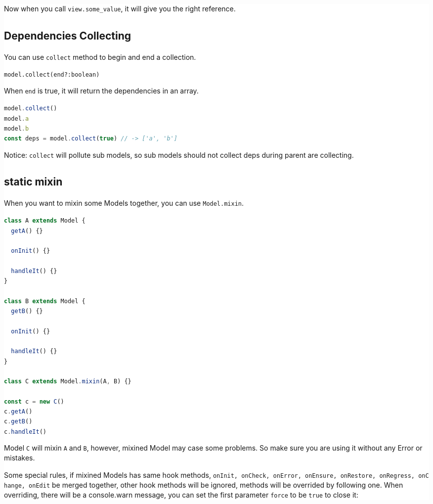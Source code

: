 Now when you call `view.some_value`, it will give you the right reference.

## Dependencies Collecting

You can use `collect` method to begin and end a collection.

```
model.collect(end?:boolean)
```

When `end` is true, it will return the dependencies in an array.

```js
model.collect()
model.a
model.b
const deps = model.collect(true) // -> ['a', 'b']
```

Notice: `collect` will pollute sub models, so sub models should not collect deps during parent are collecting.

## static mixin

When you want to mixin some Models together, you can use `Model.mixin`.

```js
class A extends Model {
  getA() {}

  onInit() {}

  handleIt() {}
}

class B extends Model {
  getB() {}

  onInit() {}

  handleIt() {}
}

class C extends Model.mixin(A, B) {}

const c = new C()
c.getA()
c.getB()
c.handleIt()
```

Model `C` will mixin `A` and `B`, however, mixined Model may case some problems. So make sure you are using it without any Error or mistakes.

Some special rules, if mixined Models has same hook methods, `onInit, onCheck, onError, onEnsure, onRestore, onRegress, onChange, onEdit` be merged together, other hook methods will be ignored, methods will be overrided by following one. When overriding, there will be a console.warn message, you can set the first parameter `force` to be `true` to close it:
